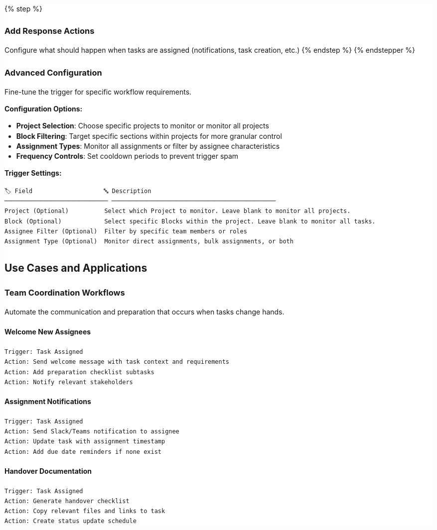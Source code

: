 {% step %}
### Add Response Actions
Configure what should happen when tasks are assigned (notifications, task creation, etc.)
{% endstep %}
{% endstepper %}

### Advanced Configuration

Fine-tune the trigger for specific workflow requirements.

**Configuration Options:**
- **Project Selection**: Choose specific projects to monitor or monitor all projects
- **Block Filtering**: Target specific sections within projects for more granular control
- **Assignment Types**: Monitor all assignments or filter by assignee characteristics
- **Frequency Controls**: Set cooldown periods to prevent trigger spam

**Trigger Settings:**
```
🏷️ Field                    🔤 Description
───────────────────────────── ──────────────────────────────────────────────
Project (Optional)          Select which Project to monitor. Leave blank to monitor all projects.
Block (Optional)            Select specific Blocks within the project. Leave blank to monitor all tasks.
Assignee Filter (Optional)  Filter by specific team members or roles
Assignment Type (Optional)  Monitor direct assignments, bulk assignments, or both
```

## Use Cases and Applications

### Team Coordination Workflows

Automate the communication and preparation that occurs when tasks change hands.

#### Welcome New Assignees
```
Trigger: Task Assigned
Action: Send welcome message with task context and requirements
Action: Add preparation checklist subtasks
Action: Notify relevant stakeholders
```

#### Assignment Notifications
```
Trigger: Task Assigned
Action: Send Slack/Teams notification to assignee
Action: Update task with assignment timestamp
Action: Add due date reminders if none exist
```

#### Handover Documentation
```
Trigger: Task Assigned
Action: Generate handover checklist
Action: Copy relevant files and links to task
Action: Create status update schedule
```

